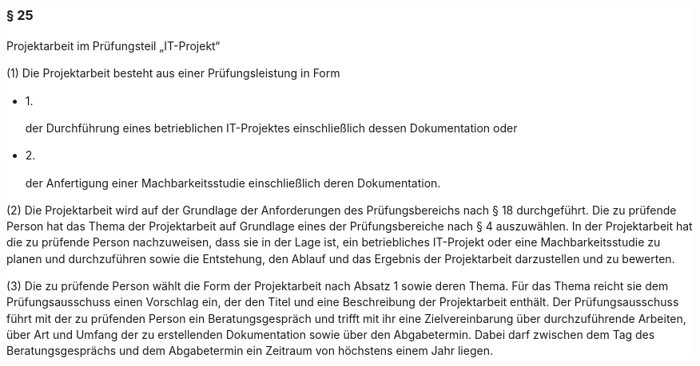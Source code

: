 <span id="BJNR1270A0024BJNE002700000.html"></span>

### § 25  
Projektarbeit im Prüfungsteil „IT-Projekt“

<div>

<div class="jnhtml">

<div>

<div class="jurAbsatz">

(1) Die Projektarbeit besteht aus einer Prüfungsleistung in Form

  - 1\.
    
    <div>
    
    der Durchführung eines betrieblichen IT-Projektes einschließlich
    dessen Dokumentation oder
    
    </div>

  - 2\.
    
    <div>
    
    der Anfertigung einer Machbarkeitsstudie einschließlich deren
    Dokumentation.
    
    </div>

</div>

<div class="jurAbsatz">

(2) Die Projektarbeit wird auf der Grundlage der Anforderungen des
Prüfungsbereichs nach § 18 durchgeführt. Die zu prüfende Person hat das
Thema der Projektarbeit auf Grundlage eines der Prüfungsbereiche nach §
4 auszuwählen. In der Projektarbeit hat die zu prüfende Person
nachzuweisen, dass sie in der Lage ist, ein betriebliches IT-Projekt
oder eine Machbarkeitsstudie zu planen und durchzuführen sowie die
Entstehung, den Ablauf und das Ergebnis der Projektarbeit darzustellen
und zu bewerten.

</div>

<div class="jurAbsatz">

(3) Die zu prüfende Person wählt die Form der Projektarbeit nach Absatz
1 sowie deren Thema. Für das Thema reicht sie dem Prüfungsausschuss
einen Vorschlag ein, der den Titel und eine Beschreibung der
Projektarbeit enthält. Der Prüfungsausschuss führt mit der zu prüfenden
Person ein Beratungsgespräch und trifft mit ihr eine Zielvereinbarung
über durchzuführende Arbeiten, über Art und Umfang der zu erstellenden
Dokumentation sowie über den Abgabetermin. Dabei darf zwischen dem Tag
des Beratungsgesprächs und dem Abgabetermin ein Zeitraum von höchstens
einem Jahr liegen.
